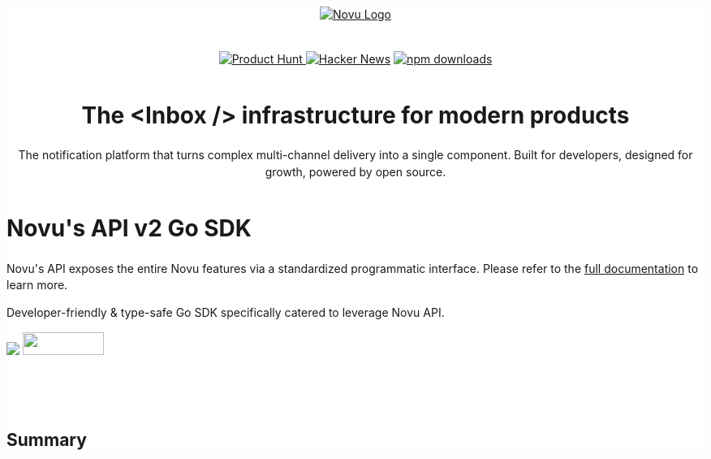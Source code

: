 

<div align="center">
  <a href="https://novu.co?utm_source=github" target="_blank">
  <picture>
    <source media="(prefers-color-scheme: dark)" srcset="https://user-images.githubusercontent.com/2233092/213641039-220ac15f-f367-4d13-9eaf-56e79433b8c1.png">
    <img alt="Novu Logo" src="https://user-images.githubusercontent.com/2233092/213641043-3bbb3f21-3c53-4e67-afe5-755aeb222159.png" width="280"/>
  </picture>
  </a>
</div>

<br/>

<p align="center">
   <a href="https://www.producthunt.com/products/novu">
    <img src="https://img.shields.io/badge/Product%20Hunt-Golden%20Kitty%20Award%202023-yellow" alt="Product Hunt">
  </a>
  <a href="https://news.ycombinator.com/item?id=38419513"><img src="https://img.shields.io/badge/Hacker%20News-%231-%23FF6600" alt="Hacker News"></a>
  <a href="https://www.npmjs.com/package/@novu/node">
    <img src="https://img.shields.io/npm/dm/@novu/node" alt="npm downloads">
  </a>
</p>

<h1 align="center">The &lt;Inbox /&gt; infrastructure for modern products</h1>

<div align="center">
The notification platform that turns complex multi-channel delivery into a single <Inbox /> component. Built for developers, designed for growth, powered by open source.
</div>




# Novu's API v2 Go SDK

Novu's API exposes the entire Novu features via a standardized programmatic interface. Please refer to the [full documentation](https://docs.novu.co/) to learn more.

Developer-friendly & type-safe Go SDK specifically catered to leverage Novu API.

<div align="left">
    <a href="https://www.speakeasy.com/?utm_source=github-com/novuhq/novu-go&utm_campaign=go"><img src="https://custom-icon-badges.demolab.com/badge/-Built%20By%20Speakeasy-212015?style=for-the-badge&logoColor=FBE331&logo=speakeasy&labelColor=545454" /></a>
    <a href="https://opensource.org/licenses/MIT">
        <img src="https://img.shields.io/badge/License-MIT-blue.svg" style="width: 100px; height: 28px;" />
    </a>
</div>


<br /><br />


## Summary
